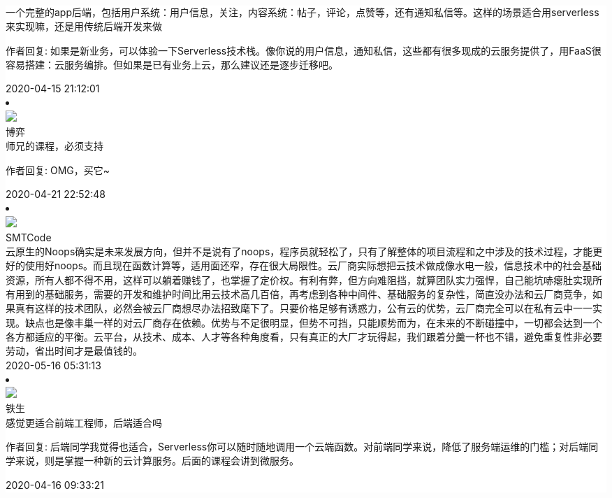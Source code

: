   <div class="_2_QraFYR_0">一个完整的app后端，包括用户系统：用户信息，关注，内容系统：帖子，评论，点赞等，还有通知私信等。这样的场景适合用serverless来实现嘛，还是用传统后端开发来做</div>
  <div class="_10o3OAxT_0">
    <p class="_3KxQPN3V_0">作者回复: 如果是新业务，可以体验一下Serverless技术栈。像你说的用户信息，通知私信，这些都有很多现成的云服务提供了，用FaaS很容易搭建：云服务编排。但如果是已有业务上云，那么建议还是逐步迁移吧。</p>
  </div>
  <div class="_3klNVc4Z_0">
    <div class="_3Hkula0k_0">2020-04-15 21:12:01</div>
  </div>
</div>
</div>
</li>
<li>
<div class="_2sjJGcOH_0"><img src="http://thirdwx.qlogo.cn/mmopen/vi_32/EcYNib1bnDf5dz6JcrE8AoyZYMdqic2VNmbBtCcVZTO9EoDZZxqlQDEqQKo6klCCmklOtN9m0dTd2AOXqSneJYLw/132"
  class="_3FLYR4bF_0">
<div class="_36ChpWj4_0">
  <div class="_2zFoi7sd_0"><span>博弈</span>
  </div>
  <div class="_2_QraFYR_0">师兄的课程，必须支持</div>
  <div class="_10o3OAxT_0">
    <p class="_3KxQPN3V_0">作者回复: OMG，买它~</p>
  </div>
  <div class="_3klNVc4Z_0">
    <div class="_3Hkula0k_0">2020-04-21 22:52:48</div>
  </div>
</div>
</div>
</li>
<li>
<div class="_2sjJGcOH_0"><img src="https://static001.geekbang.org/account/avatar/00/10/ec/2e/49d13bd2.jpg"
  class="_3FLYR4bF_0">
<div class="_36ChpWj4_0">
  <div class="_2zFoi7sd_0"><span>SMTCode</span>
  </div>
  <div class="_2_QraFYR_0">云原生的Noops确实是未来发展方向，但并不是说有了noops，程序员就轻松了，只有了解整体的项目流程和之中涉及的技术过程，才能更好的使用好noops。而且现在函数计算等，适用面还窄，存在很大局限性。云厂商实际想把云技术做成像水电一般，信息技术中的社会基础资源，所有人都不得不用，这样可以躺着赚钱了，也掌握了定价权。有利有弊，但方向难阻挡，就算团队实力强悍，自己能坑哧瘪肚实现所有用到的基础服务，需要的开发和维护时间比用云技术高几百倍，再考虑到各种中间件、基础服务的复杂性，简直没办法和云厂商竞争，如果真有这样的技术团队，必然会被云厂商想尽办法招致麾下了。只要价格足够有诱惑力，公有云的优势，云厂商完全可以在私有云中一一实现。缺点也是像丰巢一样的对云厂商存在依赖。优势与不足很明显，但势不可挡，只能顺势而为，在未来的不断碰撞中，一切都会达到一个各方都适应的平衡。云平台，从技术、成本、人才等各种角度看，只有真正的大厂才玩得起，我们跟着分羹一杯也不错，避免重复性非必要劳动，省出时间才是最值钱的。</div>
  <div class="_10o3OAxT_0">
    
  </div>
  <div class="_3klNVc4Z_0">
    <div class="_3Hkula0k_0">2020-05-16 05:31:13</div>
  </div>
</div>
</div>
</li>
<li>
<div class="_2sjJGcOH_0"><img src="https://static001.geekbang.org/account/avatar/00/13/ac/5d/7cfded43.jpg"
  class="_3FLYR4bF_0">
<div class="_36ChpWj4_0">
  <div class="_2zFoi7sd_0"><span>铁生</span>
  </div>
  <div class="_2_QraFYR_0">感觉更适合前端工程师，后端适合吗</div>
  <div class="_10o3OAxT_0">
    <p class="_3KxQPN3V_0">作者回复: 后端同学我觉得也适合，Serverless你可以随时随地调用一个云端函数。对前端同学来说，降低了服务端运维的门槛；对后端同学来说，则是掌握一种新的云计算服务。后面的课程会讲到微服务。</p>
  </div>
  <div class="_3klNVc4Z_0">
    <div class="_3Hkula0k_0">2020-04-16 09:33:21</div>
  </div>